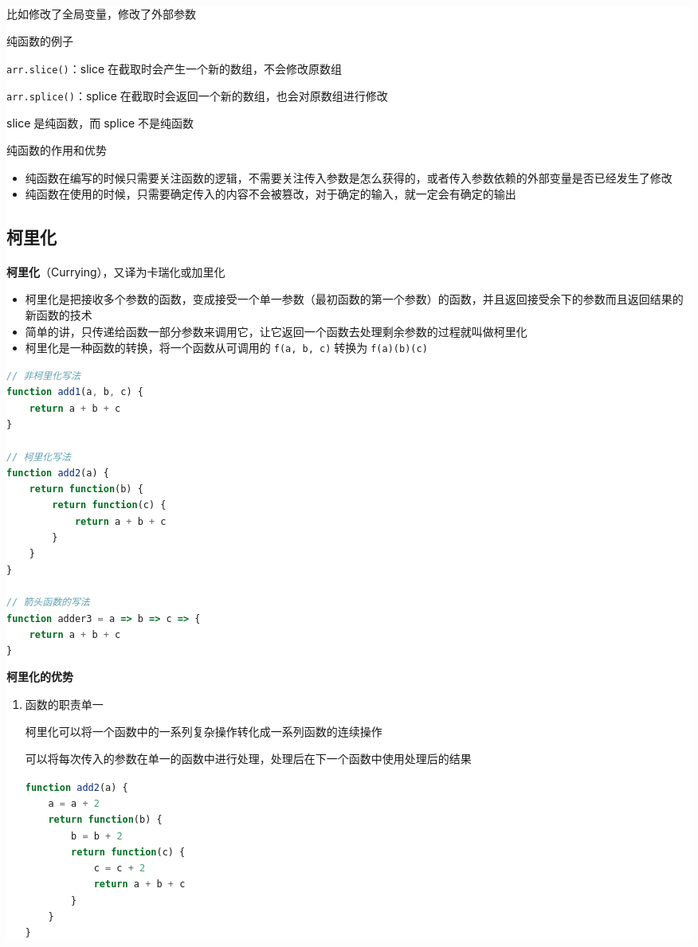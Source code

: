   比如修改了全局变量，修改了外部参数

纯函数的例子

`arr.slice()`：slice 在截取时会产生一个新的数组，不会修改原数组 

`arr.splice()`：splice 在截取时会返回一个新的数组，也会对原数组进行修改

slice 是纯函数，而 splice 不是纯函数

纯函数的作用和优势

- 纯函数在编写的时候只需要关注函数的逻辑，不需要关注传入参数是怎么获得的，或者传入参数依赖的外部变量是否已经发生了修改
- 纯函数在使用的时候，只需要确定传入的内容不会被篡改，对于确定的输入，就一定会有确定的输出

## 柯里化

**柯里化**（Currying），又译为卡瑞化或加里化

- 柯里化是把接收多个参数的函数，变成接受一个单一参数（最初函数的第一个参数）的函数，并且返回接受余下的参数而且返回结果的新函数的技术
- 简单的讲，只传递给函数一部分参数来调用它，让它返回一个函数去处理剩余参数的过程就叫做柯里化
- 柯里化是一种函数的转换，将一个函数从可调用的 `f(a, b, c)` 转换为 `f(a)(b)(c)`

```js
// 非柯里化写法
function add1(a, b, c) {
    return a + b + c
}

// 柯里化写法
function add2(a) {
    return function(b) {
        return function(c) {
            return a + b + c
        }
    }
}

// 箭头函数的写法
function adder3 = a => b => c => {
    return a + b + c
}
```

**柯里化的优势**

1. 函数的职责单一

   柯里化可以将一个函数中的一系列复杂操作转化成一系列函数的连续操作

   可以将每次传入的参数在单一的函数中进行处理，处理后在下一个函数中使用处理后的结果

   ```js
   function add2(a) {
       a = a + 2
       return function(b) {
           b = b + 2
           return function(c) {
               c = c + 2
               return a + b + c
           }
       }
   }
   ```
